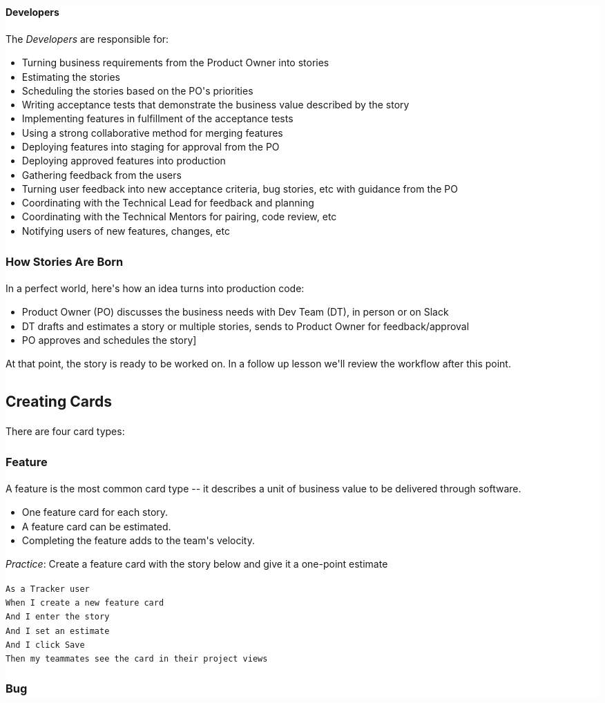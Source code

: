 #### Developers

The *Developers* are responsible for:

*   Turning business requirements from the Product Owner into stories
*   Estimating the stories
*   Scheduling the stories based on the PO's priorities
*   Writing acceptance tests that demonstrate the business value described by the story
*   Implementing features in fulfillment of the acceptance tests
*   Using a strong collaborative method for merging features
*   Deploying features into staging for approval from the PO
*   Deploying approved features into production
*   Gathering feedback from the users
*   Turning user feedback into new acceptance criteria, bug stories, etc with guidance from the PO
*   Coordinating with the Technical Lead for feedback and planning
*   Coordinating with the Technical Mentors for pairing, code review, etc
*   Notifying users of new features, changes, etc

### How Stories Are Born

In a perfect world, here's how an idea turns into production code:

*   Product Owner (PO) discusses the business needs with Dev Team (DT), in person or on Slack
*   DT drafts and estimates a story or multiple stories, sends to Product Owner for feedback/approval
*   PO approves and schedules the story]

At that point, the story is ready to be worked on. In a follow up lesson we'll review the workflow after this point.

Creating Cards
--------------

There are four card types:

### Feature

A feature is the most common card type -- it describes a unit of business value to be delivered through software.

*   One feature card for each story.
*   A feature card can be estimated.
*   Completing the feature adds to the team's velocity.

*Practice*: Create a feature card with the story below and give it a one-point estimate

```
As a Tracker user
When I create a new feature card
And I enter the story
And I set an estimate
And I click Save
Then my teammates see the card in their project views
```

### Bug
